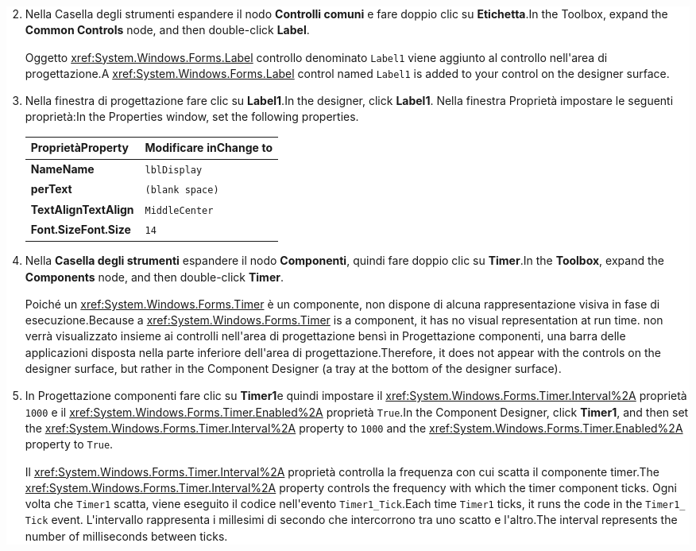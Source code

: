 2.  <span data-ttu-id="0647b-132">Nella Casella degli strumenti espandere il nodo **Controlli comuni** e fare doppio clic su **Etichetta**.</span><span class="sxs-lookup"><span data-stu-id="0647b-132">In the Toolbox, expand the **Common Controls** node, and then double-click **Label**.</span></span>  
  
     <span data-ttu-id="0647b-133">Oggetto <xref:System.Windows.Forms.Label> controllo denominato `Label1` viene aggiunto al controllo nell'area di progettazione.</span><span class="sxs-lookup"><span data-stu-id="0647b-133">A <xref:System.Windows.Forms.Label> control named `Label1` is added to your control on the designer surface.</span></span>  
  
3.  <span data-ttu-id="0647b-134">Nella finestra di progettazione fare clic su **Label1**.</span><span class="sxs-lookup"><span data-stu-id="0647b-134">In the designer, click **Label1**.</span></span> <span data-ttu-id="0647b-135">Nella finestra Proprietà impostare le seguenti proprietà:</span><span class="sxs-lookup"><span data-stu-id="0647b-135">In the Properties window, set the following properties.</span></span>  
  
    |<span data-ttu-id="0647b-136">Proprietà</span><span class="sxs-lookup"><span data-stu-id="0647b-136">Property</span></span>|<span data-ttu-id="0647b-137">Modificare in</span><span class="sxs-lookup"><span data-stu-id="0647b-137">Change to</span></span>|  
    |--------------|---------------|  
    |<span data-ttu-id="0647b-138">**Name**</span><span class="sxs-lookup"><span data-stu-id="0647b-138">**Name**</span></span>|`lblDisplay`|  
    |<span data-ttu-id="0647b-139">**per**</span><span class="sxs-lookup"><span data-stu-id="0647b-139">**Text**</span></span>|`(blank space)`|  
    |<span data-ttu-id="0647b-140">**TextAlign**</span><span class="sxs-lookup"><span data-stu-id="0647b-140">**TextAlign**</span></span>|`MiddleCenter`|  
    |<span data-ttu-id="0647b-141">**Font.Size**</span><span class="sxs-lookup"><span data-stu-id="0647b-141">**Font.Size**</span></span>|`14`|  
  
4.  <span data-ttu-id="0647b-142">Nella **Casella degli strumenti** espandere il nodo **Componenti**, quindi fare doppio clic su **Timer**.</span><span class="sxs-lookup"><span data-stu-id="0647b-142">In the **Toolbox**, expand the **Components** node, and then double-click **Timer**.</span></span>  
  
     <span data-ttu-id="0647b-143">Poiché un <xref:System.Windows.Forms.Timer> è un componente, non dispone di alcuna rappresentazione visiva in fase di esecuzione.</span><span class="sxs-lookup"><span data-stu-id="0647b-143">Because a <xref:System.Windows.Forms.Timer> is a component, it has no visual representation at run time.</span></span> <span data-ttu-id="0647b-144">non verrà visualizzato insieme ai controlli nell'area di progettazione bensì in Progettazione componenti, una barra delle applicazioni disposta nella parte inferiore dell'area di progettazione.</span><span class="sxs-lookup"><span data-stu-id="0647b-144">Therefore, it does not appear with the controls on the designer surface, but rather in the Component Designer (a tray at the bottom of the designer surface).</span></span>  
  
5.  <span data-ttu-id="0647b-145">In Progettazione componenti fare clic su **Timer1**e quindi impostare il <xref:System.Windows.Forms.Timer.Interval%2A> proprietà `1000` e il <xref:System.Windows.Forms.Timer.Enabled%2A> proprietà `True`.</span><span class="sxs-lookup"><span data-stu-id="0647b-145">In the Component Designer, click **Timer1**, and then set the <xref:System.Windows.Forms.Timer.Interval%2A> property to `1000` and the <xref:System.Windows.Forms.Timer.Enabled%2A> property to `True`.</span></span>  
  
     <span data-ttu-id="0647b-146">Il <xref:System.Windows.Forms.Timer.Interval%2A> proprietà controlla la frequenza con cui scatta il componente timer.</span><span class="sxs-lookup"><span data-stu-id="0647b-146">The <xref:System.Windows.Forms.Timer.Interval%2A> property controls the frequency with which the timer component ticks.</span></span> <span data-ttu-id="0647b-147">Ogni volta che `Timer1` scatta, viene eseguito il codice nell'evento `Timer1_Tick`.</span><span class="sxs-lookup"><span data-stu-id="0647b-147">Each time `Timer1` ticks, it runs the code in the `Timer1_Tick` event.</span></span> <span data-ttu-id="0647b-148">L'intervallo rappresenta i millesimi di secondo che intercorrono tra uno scatto e l'altro.</span><span class="sxs-lookup"><span data-stu-id="0647b-148">The interval represents the number of milliseconds between ticks.</span></span>  
  